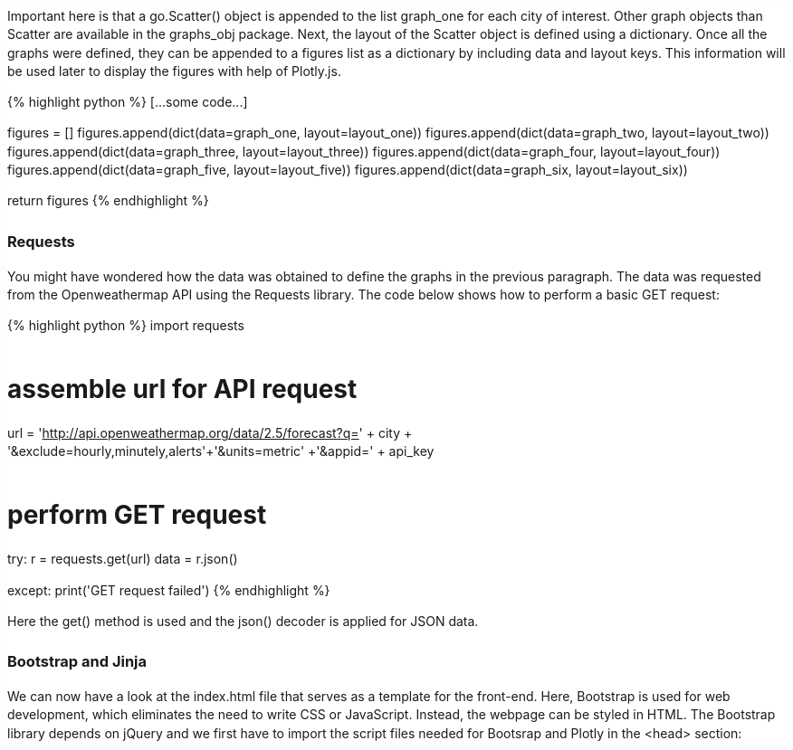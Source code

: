 <p>Important here is that a <span class="custom">go.Scatter()</span> object is appended to the list <span class="custom">graph_one</span> for each city of interest. Other graph objects than Scatter are available in the <span class="custom">graphs_obj</span> package. Next, the layout of the Scatter object is defined using a dictionary. Once all the graphs were defined, they can be appended to a <span class="custom">figures</span> list as a dictionary by including <span class="custom">data</span> and <span class="custom">layout</span> keys. This information will be used later to display the figures with help of Plotly.js.</p>

{% highlight python %}
[...some code...]

figures = []
figures.append(dict(data=graph_one, layout=layout_one))
figures.append(dict(data=graph_two, layout=layout_two))
figures.append(dict(data=graph_three, layout=layout_three))
figures.append(dict(data=graph_four, layout=layout_four))
figures.append(dict(data=graph_five, layout=layout_five))
figures.append(dict(data=graph_six, layout=layout_six))

return figures
{% endhighlight %}

<h3>Requests</h3>

<p>You might have wondered how the data was obtained to define the graphs in the previous paragraph. The data was requested from the Openweathermap API using the Requests library. The code below shows how to perform a basic GET request:</p>

{% highlight python %}
import requests

# assemble url for API request
url = 'http://api.openweathermap.org/data/2.5/forecast?q=' + city + \
        '&exclude=hourly,minutely,alerts'+'&units=metric' +'&appid=' + api_key 

# perform GET request
try:
    r = requests.get(url)
    data = r.json()

except:
    print('GET request failed')
{% endhighlight %}

<p>Here the <span class="custom">get()</span> method is used and the <span class="custom">json()</span> decoder is applied for JSON data.</p>

<h3>Bootstrap and Jinja</h3>

<p>We can now have a look at the <span class="custom">index.html</span> file that serves as a template for the front-end. Here, Bootstrap is used for web development, which eliminates the need to write CSS or JavaScript. Instead, the webpage can be styled in HTML. The Bootstrap library depends on jQuery and we first have to import the script files needed for Bootsrap and Plotly in the <span class="custom">&lt;head&gt;</span> section:</p>
